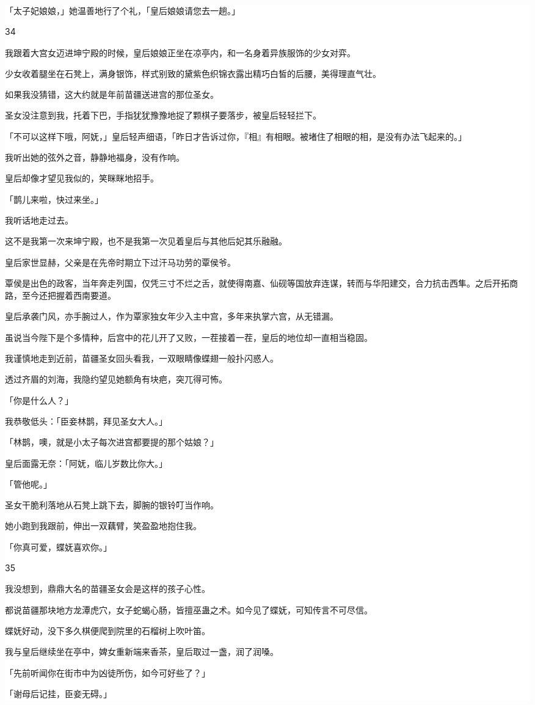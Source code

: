 「太子妃娘娘，」她温善地行了个礼，「皇后娘娘请您去一趟。」

34

我跟着大宫女迈进坤宁殿的时候，皇后娘娘正坐在凉亭内，和一名身着异族服饰的少女对弈。

少女收着腿坐在石凳上，满身银饰，样式别致的黛紫色织锦衣露出精巧白皙的后腰，美得理直气壮。

如果我没猜错，这大约就是年前苗疆送进宫的那位圣女。

圣女没注意到我，托着下巴，手指犹犹豫豫地捉了颗棋子要落步，被皇后轻轻拦下。

「不可以这样下哦，阿妩，」皇后轻声细语，「昨日才告诉过你，『相』有相眼。被堵住了相眼的相，是没有办法飞起来的。」

我听出她的弦外之音，静静地福身，没有作响。

皇后却像才望见我似的，笑眯眯地招手。

「鹊儿来啦，快过来坐。」

我听话地走过去。

这不是我第一次来坤宁殿，也不是我第一次见着皇后与其他后妃其乐融融。

皇后家世显赫，父亲是在先帝时期立下过汗马功劳的覃侯爷。

覃侯是出色的政客，当年奔走列国，仅凭三寸不烂之舌，就使得南嘉、仙砚等国放弃连谋，转而与华阳建交，合力抗击西隼。之后开拓商路，至今还把握着西南要道。

皇后承袭门风，亦手腕过人，作为覃家独女年少入主中宫，多年来执掌六宫，从无错漏。

虽说当今陛下是个多情种，后宫中的花儿开了又败，一茬接着一茬，皇后的地位却一直相当稳固。

我谨慎地走到近前，苗疆圣女回头看我，一双眼睛像蝶翅一般扑闪惑人。

透过齐眉的刘海，我隐约望见她额角有块疤，突兀得可怖。

「你是什么人？」

我恭敬低头：「臣妾林鹊，拜见圣女大人。」

「林鹊，噢，就是小太子每次进宫都要提的那个姑娘？」

皇后面露无奈：「阿妩，临儿岁数比你大。」

「管他呢。」

圣女干脆利落地从石凳上跳下去，脚腕的银铃叮当作响。

她小跑到我跟前，伸出一双藕臂，笑盈盈地抱住我。

「你真可爱，蝶妩喜欢你。」

35

我没想到，鼎鼎大名的苗疆圣女会是这样的孩子心性。

都说苗疆那块地方龙潭虎穴，女子蛇蝎心肠，皆擅巫蛊之术。如今见了蝶妩，可知传言不可尽信。

蝶妩好动，没下多久棋便爬到院里的石榴树上吹叶笛。

我与皇后继续坐在亭中，婢女重新端来香茶，皇后取过一盏，润了润嗓。

「先前听闻你在街市中为凶徒所伤，如今可好些了？」

「谢母后记挂，臣妾无碍。」
